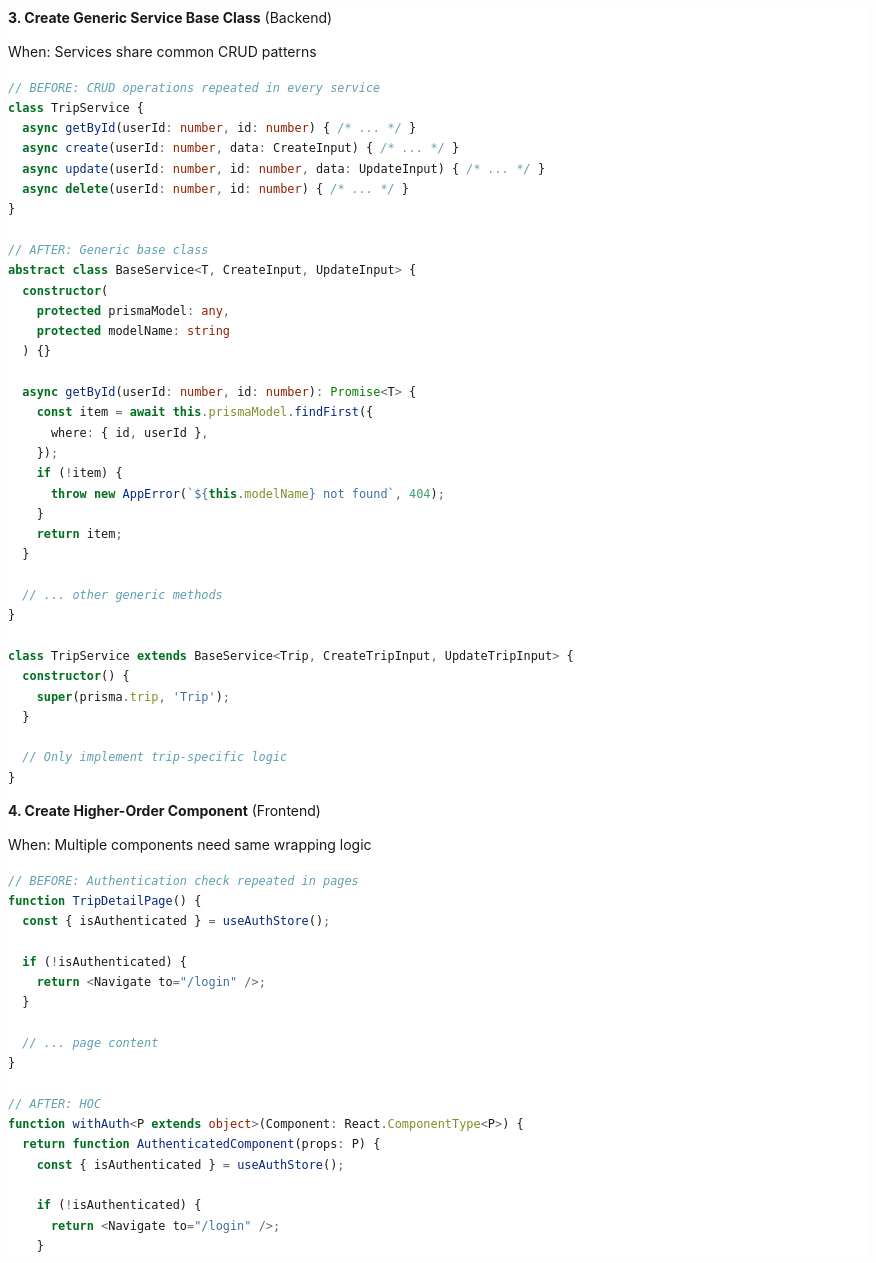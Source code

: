 **3. Create Generic Service Base Class** (Backend)

When: Services share common CRUD patterns

```typescript
// BEFORE: CRUD operations repeated in every service
class TripService {
  async getById(userId: number, id: number) { /* ... */ }
  async create(userId: number, data: CreateInput) { /* ... */ }
  async update(userId: number, id: number, data: UpdateInput) { /* ... */ }
  async delete(userId: number, id: number) { /* ... */ }
}

// AFTER: Generic base class
abstract class BaseService<T, CreateInput, UpdateInput> {
  constructor(
    protected prismaModel: any,
    protected modelName: string
  ) {}

  async getById(userId: number, id: number): Promise<T> {
    const item = await this.prismaModel.findFirst({
      where: { id, userId },
    });
    if (!item) {
      throw new AppError(`${this.modelName} not found`, 404);
    }
    return item;
  }

  // ... other generic methods
}

class TripService extends BaseService<Trip, CreateTripInput, UpdateTripInput> {
  constructor() {
    super(prisma.trip, 'Trip');
  }

  // Only implement trip-specific logic
}
```

**4. Create Higher-Order Component** (Frontend)

When: Multiple components need same wrapping logic

```typescript
// BEFORE: Authentication check repeated in pages
function TripDetailPage() {
  const { isAuthenticated } = useAuthStore();

  if (!isAuthenticated) {
    return <Navigate to="/login" />;
  }

  // ... page content
}

// AFTER: HOC
function withAuth<P extends object>(Component: React.ComponentType<P>) {
  return function AuthenticatedComponent(props: P) {
    const { isAuthenticated } = useAuthStore();

    if (!isAuthenticated) {
      return <Navigate to="/login" />;
    }
```